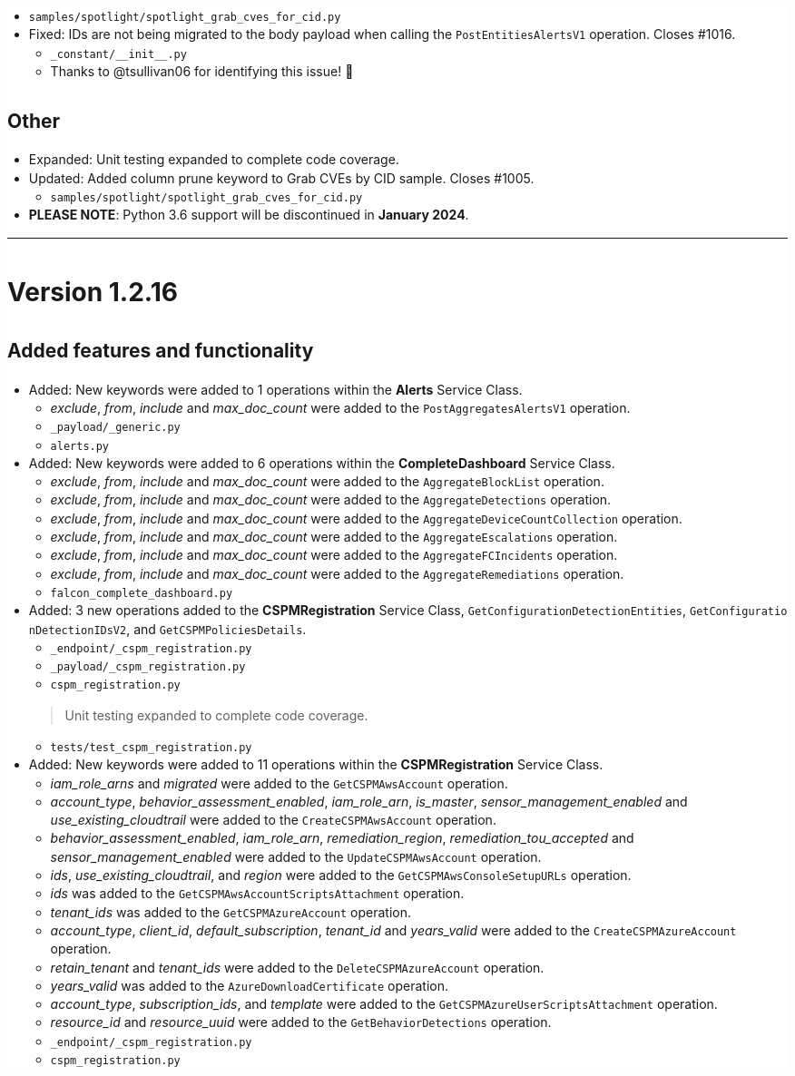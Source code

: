   + `samples/spotlight/spotlight_grab_cves_for_cid.py`
+ Fixed: IDs are not being migrated to the body payload when calling the `PostEntitiesAlertsV1` operation. Closes #1016.
  + `_constant/__init__.py`
  + Thanks to @tsullivan06 for identifying this issue! 🙇 

## Other
+ Expanded: Unit testing expanded to complete code coverage.
+ Updated: Added column prune keyword to Grab CVEs by CID sample. Closes #1005.
  +  `samples/spotlight/spotlight_grab_cves_for_cid.py`
+ __PLEASE NOTE__: Python 3.6 support will be discontinued in __January 2024__.

---

# Version 1.2.16
## Added features and functionality
+ Added: New keywords were added to 1 operations within the __Alerts__ Service Class.
    * _exclude_, _from_, _include_ and _max_doc_count_ were added to the `PostAggregatesAlertsV1` operation.
    - `_payload/_generic.py`
    - `alerts.py`
+ Added: New keywords were added to 6 operations within the __CompleteDashboard__ Service Class.
    * _exclude_, _from_, _include_ and _max_doc_count_ were added to the `AggregateBlockList` operation.
    * _exclude_, _from_, _include_ and _max_doc_count_ were added to the `AggregateDetections` operation.
    * _exclude_, _from_, _include_ and _max_doc_count_ were added to the `AggregateDeviceCountCollection` operation.
    * _exclude_, _from_, _include_ and _max_doc_count_ were added to the `AggregateEscalations` operation.
    * _exclude_, _from_, _include_ and _max_doc_count_ were added to the `AggregateFCIncidents` operation.
    * _exclude_, _from_, _include_ and _max_doc_count_ were added to the `AggregateRemediations` operation.
    - `falcon_complete_dashboard.py`
+ Added: 3 new operations added to the __CSPMRegistration__ Service Class, `GetConfigurationDetectionEntities`, `GetConfigurationDetectionIDsV2`, and `GetCSPMPoliciesDetails`.
    - `_endpoint/_cspm_registration.py`
    - `_payload/_cspm_registration.py`
    - `cspm_registration.py`
    > Unit testing expanded to complete code coverage.
    - `tests/test_cspm_registration.py`
+ Added: New keywords were added to 11 operations within the __CSPMRegistration__ Service Class.
    * _iam_role_arns_ and _migrated_ were added to the `GetCSPMAwsAccount` operation.
    * _account_type_, _behavior_assessment_enabled_, _iam_role_arn_, _is_master_, _sensor_management_enabled_ and _use_existing_cloudtrail_ were added to the `CreateCSPMAwsAccount` operation.
    * _behavior_assessment_enabled_, _iam_role_arn_, _remediation_region_, _remediation_tou_accepted_ and _sensor_management_enabled_ were added to the `UpdateCSPMAwsAccount` operation.
    * _ids_, _use_existing_cloudtrail_, and _region_ were added to the `GetCSPMAwsConsoleSetupURLs` operation.
    * _ids_ was added to the `GetCSPMAwsAccountScriptsAttachment` operation.
    * _tenant_ids_ was added to the `GetCSPMAzureAccount` operation.
    * _account_type_, _client_id_, _default_subscription_, _tenant_id_ and _years_valid_ were added to the `CreateCSPMAzureAccount` operation.
    * _retain_tenant_ and _tenant_ids_ were added to the `DeleteCSPMAzureAccount` operation.
    * _years_valid_ was added to the `AzureDownloadCertificate` operation.
    * _account_type_, _subscription_ids_, and _template_ were added to the `GetCSPMAzureUserScriptsAttachment` operation.
    * _resource_id_ and _resource_uuid_ were added to the `GetBehaviorDetections` operation.
    - `_endpoint/_cspm_registration.py`
    - `cspm_registration.py`